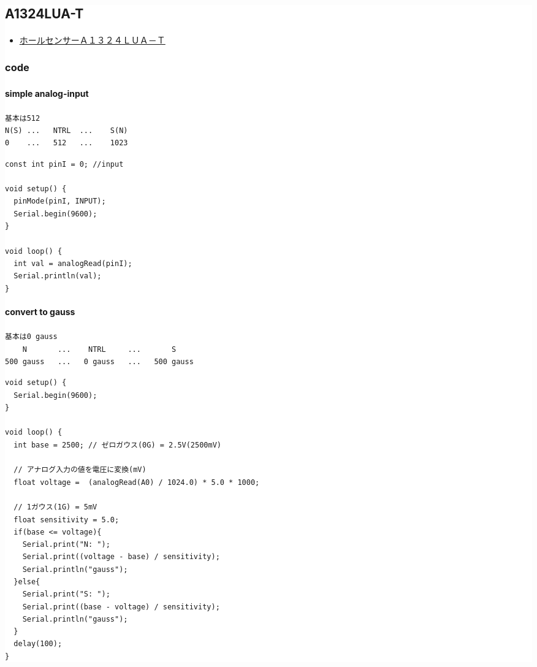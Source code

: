 
<a id="a1324lua-t"></a>
## A1324LUA-T

- [ホールセンサーＡ１３２４ＬＵＡ－Ｔ](http://akizukidenshi.com/catalog/g/gI-07014/)


<a id="code-7"></a>
### code

<a id="simple-analog-input"></a>
#### simple analog-input

```
基本は512
N(S) ...   NTRL  ...    S(N)
0    ...   512   ...    1023 
```

```
const int pinI = 0; //input

void setup() {
  pinMode(pinI, INPUT);
  Serial.begin(9600);
}

void loop() {
  int val = analogRead(pinI);
  Serial.println(val);
}
```


<a id="convert-to-gauss"></a>
#### convert to gauss

```
基本は0 gauss
    N       ...    NTRL     ...       S
500 gauss   ...   0 gauss   ...   500 gauss
```

```
void setup() {
  Serial.begin(9600);
}
 
void loop() {
  int base = 2500; // ゼロガウス(0G) = 2.5V(2500mV)
  
  // アナログ入力の値を電圧に変換(mV)
  float voltage =  (analogRead(A0) / 1024.0) * 5.0 * 1000;
 
  // 1ガウス(1G) = 5mV
  float sensitivity = 5.0;
  if(base <= voltage){
    Serial.print("N: ");
    Serial.print((voltage - base) / sensitivity);
    Serial.println("gauss");
  }else{
    Serial.print("S: ");
    Serial.print((base - voltage) / sensitivity);
    Serial.println("gauss");   
  }
  delay(100);
}
```